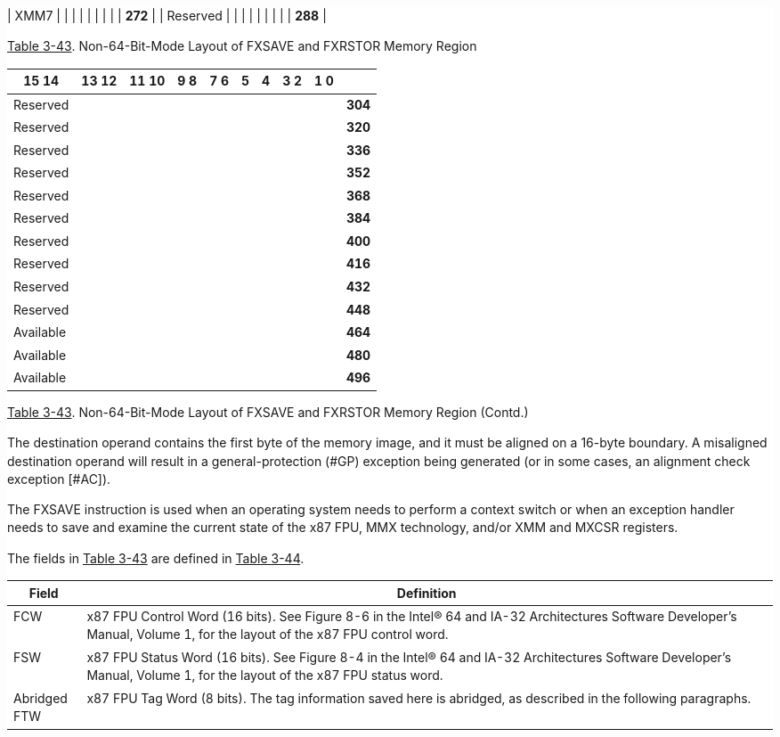 | XMM7       |       |           |         |                               |      |     |           |     | **272** |
| Reserved   |       |           |         |                               |      |     |           |     | **288** |

[Table 3-43](/x86/fxsave#tbl-3-43). Non-64-Bit-Mode Layout of FXSAVE and FXRSTOR Memory Region

| 15 14     | 13 12 | 11 10 | 9 8 | 7 6 | 5   | 4   | 3 2 | 1 0 |         |
| --------- | ----- | ----- | --- | --- | --- | --- | --- | --- | ------- |
| Reserved  |       |       |     |     |     |     |     |     | **304** |
| Reserved  |       |       |     |     |     |     |     |     | **320** |
| Reserved  |       |       |     |     |     |     |     |     | **336** |
| Reserved  |       |       |     |     |     |     |     |     | **352** |
| Reserved  |       |       |     |     |     |     |     |     | **368** |
| Reserved  |       |       |     |     |     |     |     |     | **384** |
| Reserved  |       |       |     |     |     |     |     |     | **400** |
| Reserved  |       |       |     |     |     |     |     |     | **416** |
| Reserved  |       |       |     |     |     |     |     |     | **432** |
| Reserved  |       |       |     |     |     |     |     |     | **448** |
| Available |       |       |     |     |     |     |     |     | **464** |
| Available |       |       |     |     |     |     |     |     | **480** |
| Available |       |       |     |     |     |     |     |     | **496** |

[Table 3-43](/x86/fxsave#tbl-3-43). Non-64-Bit-Mode Layout of FXSAVE and FXRSTOR Memory Region (Contd.)

The destination operand contains the first byte of the memory image, and it must be aligned on a 16-byte boundary. A misaligned destination operand will result in a general-protection (#​​​​GP) exception being generated (or in some cases, an alignment check exception [#​AC]).

The FXSAVE instruction is used when an operating system needs to perform a context switch or when an exception handler needs to save and examine the current state of the x87 FPU, MMX technology, and/or XMM and MXCSR registers.

The fields in [Table 3-43](/x86/fxsave#tbl-3-43) are defined in [Table 3-44](/x86/fxsave#tbl-3-44).

| Field                   | Definition                                                                                                                                                                                                                                                                                                                                                                                                                                                                                                                                                                                                                        |
| ----------------------- | --------------------------------------------------------------------------------------------------------------------------------------------------------------------------------------------------------------------------------------------------------------------------------------------------------------------------------------------------------------------------------------------------------------------------------------------------------------------------------------------------------------------------------------------------------------------------------------------------------------------------------- |
| FCW                     | x87 FPU Control Word (16 bits). See Figure 8-6 in the Intel® 64 and IA-32 Architectures Software Developer’s Manual, Volume 1, for the layout of the x87 FPU control word.                                                                                                                                                                                                                                                                                                                                                                                                                                                       |
| FSW                     | x87 FPU Status Word (16 bits). See Figure 8-4 in the Intel® 64 and IA-32 Architectures Software Developer’s Manual, Volume 1, for the layout of the x87 FPU status word.                                                                                                                                                                                                                                                                                                                                                                                                                                                         |
| Abridged FTW            | x87 FPU Tag Word (8 bits). The tag information saved here is abridged, as described in the following paragraphs.                                                                                                                                                                                                                                                                                                                                                                                                                                                                                                                  |
